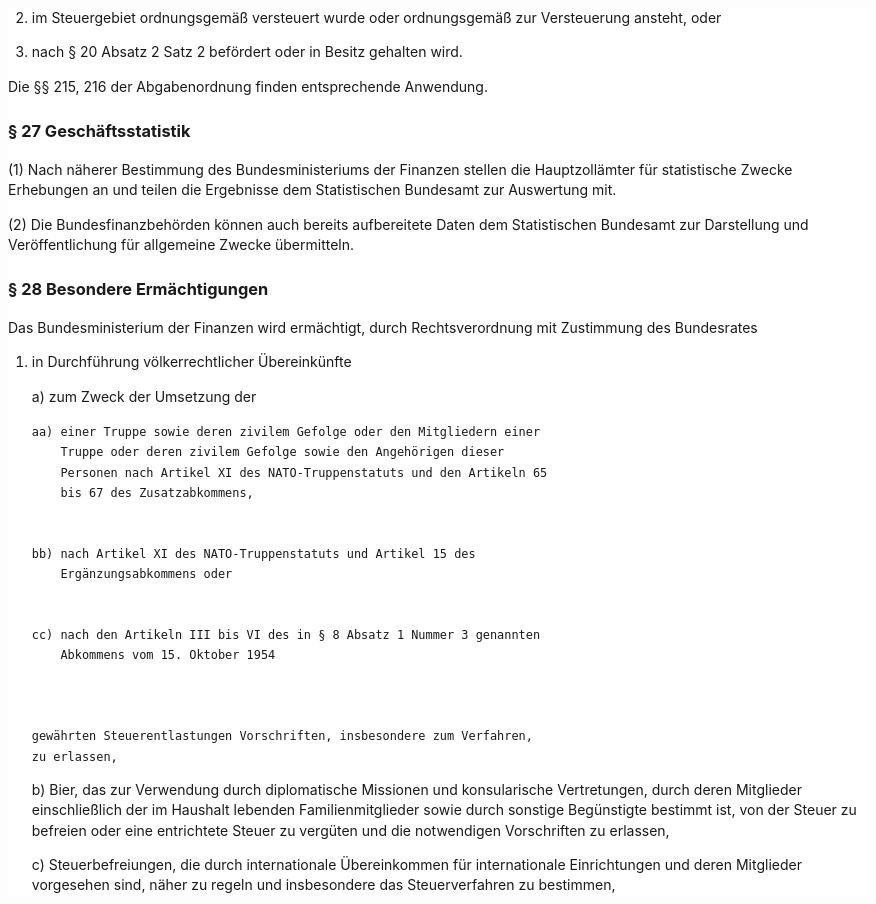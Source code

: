 
2.  im Steuergebiet ordnungsgemäß versteuert wurde oder ordnungsgemäß zur
    Versteuerung ansteht, oder


3.  nach § 20 Absatz 2 Satz 2 befördert oder in Besitz gehalten wird.



Die §§ 215, 216 der Abgabenordnung finden entsprechende Anwendung.

### § 27 Geschäftsstatistik

(1) Nach näherer Bestimmung des Bundesministeriums der Finanzen
stellen die Hauptzollämter für statistische Zwecke Erhebungen an und
teilen die Ergebnisse dem Statistischen Bundesamt zur Auswertung mit.

(2) Die Bundesfinanzbehörden können auch bereits aufbereitete Daten
dem Statistischen Bundesamt zur Darstellung und Veröffentlichung für
allgemeine Zwecke übermitteln.

### § 28 Besondere Ermächtigungen

Das Bundesministerium der Finanzen wird ermächtigt, durch
Rechtsverordnung mit Zustimmung des Bundesrates

1.  in Durchführung völkerrechtlicher Übereinkünfte

    a)  zum Zweck der Umsetzung der

        aa) einer Truppe sowie deren zivilem Gefolge oder den Mitgliedern einer
            Truppe oder deren zivilem Gefolge sowie den Angehörigen dieser
            Personen nach Artikel XI des NATO-Truppenstatuts und den Artikeln 65
            bis 67 des Zusatzabkommens,


        bb) nach Artikel XI des NATO-Truppenstatuts und Artikel 15 des
            Ergänzungsabkommens oder


        cc) nach den Artikeln III bis VI des in § 8 Absatz 1 Nummer 3 genannten
            Abkommens vom 15. Oktober 1954



        gewährten Steuerentlastungen Vorschriften, insbesondere zum Verfahren,
        zu erlassen,


    b)  Bier, das zur Verwendung durch diplomatische Missionen und
        konsularische Vertretungen, durch deren Mitglieder einschließlich der
        im Haushalt lebenden Familienmitglieder sowie durch sonstige
        Begünstigte bestimmt ist, von der Steuer zu befreien oder eine
        entrichtete Steuer zu vergüten und die notwendigen Vorschriften zu
        erlassen,


    c)  Steuerbefreiungen, die durch internationale Übereinkommen für
        internationale Einrichtungen und deren Mitglieder vorgesehen sind,
        näher zu regeln und insbesondere das Steuerverfahren zu bestimmen,
